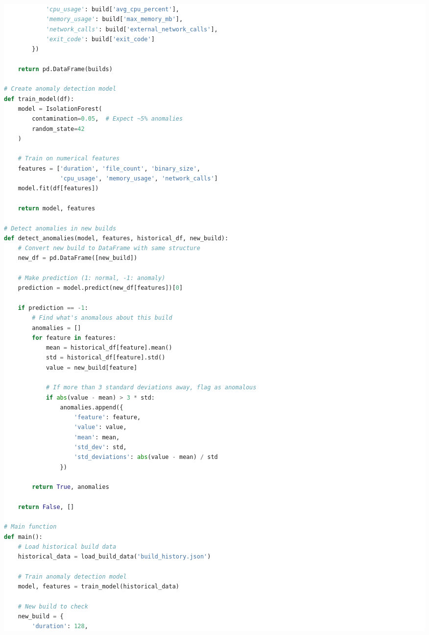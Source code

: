 ```python
            'cpu_usage': build['avg_cpu_percent'],
            'memory_usage': build['max_memory_mb'],
            'network_calls': build['external_network_calls'],
            'exit_code': build['exit_code']
        })
    
    return pd.DataFrame(builds)

# Create anomaly detection model
def train_model(df):
    model = IsolationForest(
        contamination=0.05,  # Expect ~5% anomalies
        random_state=42
    )
    
    # Train on numerical features
    features = ['duration', 'file_count', 'binary_size', 
                'cpu_usage', 'memory_usage', 'network_calls']
    model.fit(df[features])
    
    return model, features

# Detect anomalies in new builds
def detect_anomalies(model, features, historical_df, new_build):
    # Convert new build to DataFrame with same structure
    new_df = pd.DataFrame([new_build])
    
    # Make prediction (1: normal, -1: anomaly)
    prediction = model.predict(new_df[features])[0]
    
    if prediction == -1:
        # Find what's anomalous about this build
        anomalies = []
        for feature in features:
            mean = historical_df[feature].mean()
            std = historical_df[feature].std()
            value = new_build[feature]
            
            # If more than 3 standard deviations away, flag as anomalous
            if abs(value - mean) > 3 * std:
                anomalies.append({
                    'feature': feature,
                    'value': value,
                    'mean': mean,
                    'std_dev': std,
                    'std_deviations': abs(value - mean) / std
                })
        
        return True, anomalies
    
    return False, []

# Main function
def main():
    # Load historical build data
    historical_data = load_build_data('build_history.json')
    
    # Train anomaly detection model
    model, features = train_model(historical_data)
    
    # New build to check
    new_build = {
        'duration': 128,
```